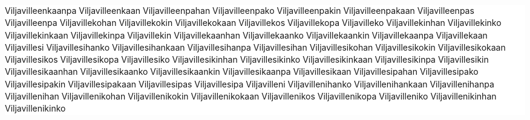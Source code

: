 Viljavilleenkaanpa
Viljavilleenkaan
Viljavilleenpahan
Viljavilleenpako
Viljavilleenpakin
Viljavilleenpakaan
Viljavilleenpas
Viljavilleenpa
Viljavillekohan
Viljavillekokin
Viljavillekokaan
Viljavillekos
Viljavillekopa
Viljavilleko
Viljavillekinhan
Viljavillekinko
Viljavillekinkaan
Viljavillekinpa
Viljavillekin
Viljavillekaanhan
Viljavillekaanko
Viljavillekaankin
Viljavillekaanpa
Viljavillekaan
Viljavillesi
Viljavillesihanko
Viljavillesihankaan
Viljavillesihanpa
Viljavillesihan
Viljavillesikohan
Viljavillesikokin
Viljavillesikokaan
Viljavillesikos
Viljavillesikopa
Viljavillesiko
Viljavillesikinhan
Viljavillesikinko
Viljavillesikinkaan
Viljavillesikinpa
Viljavillesikin
Viljavillesikaanhan
Viljavillesikaanko
Viljavillesikaankin
Viljavillesikaanpa
Viljavillesikaan
Viljavillesipahan
Viljavillesipako
Viljavillesipakin
Viljavillesipakaan
Viljavillesipas
Viljavillesipa
Viljavilleni
Viljavillenihanko
Viljavillenihankaan
Viljavillenihanpa
Viljavillenihan
Viljavillenikohan
Viljavillenikokin
Viljavillenikokaan
Viljavillenikos
Viljavillenikopa
Viljavilleniko
Viljavillenikinhan
Viljavillenikinko